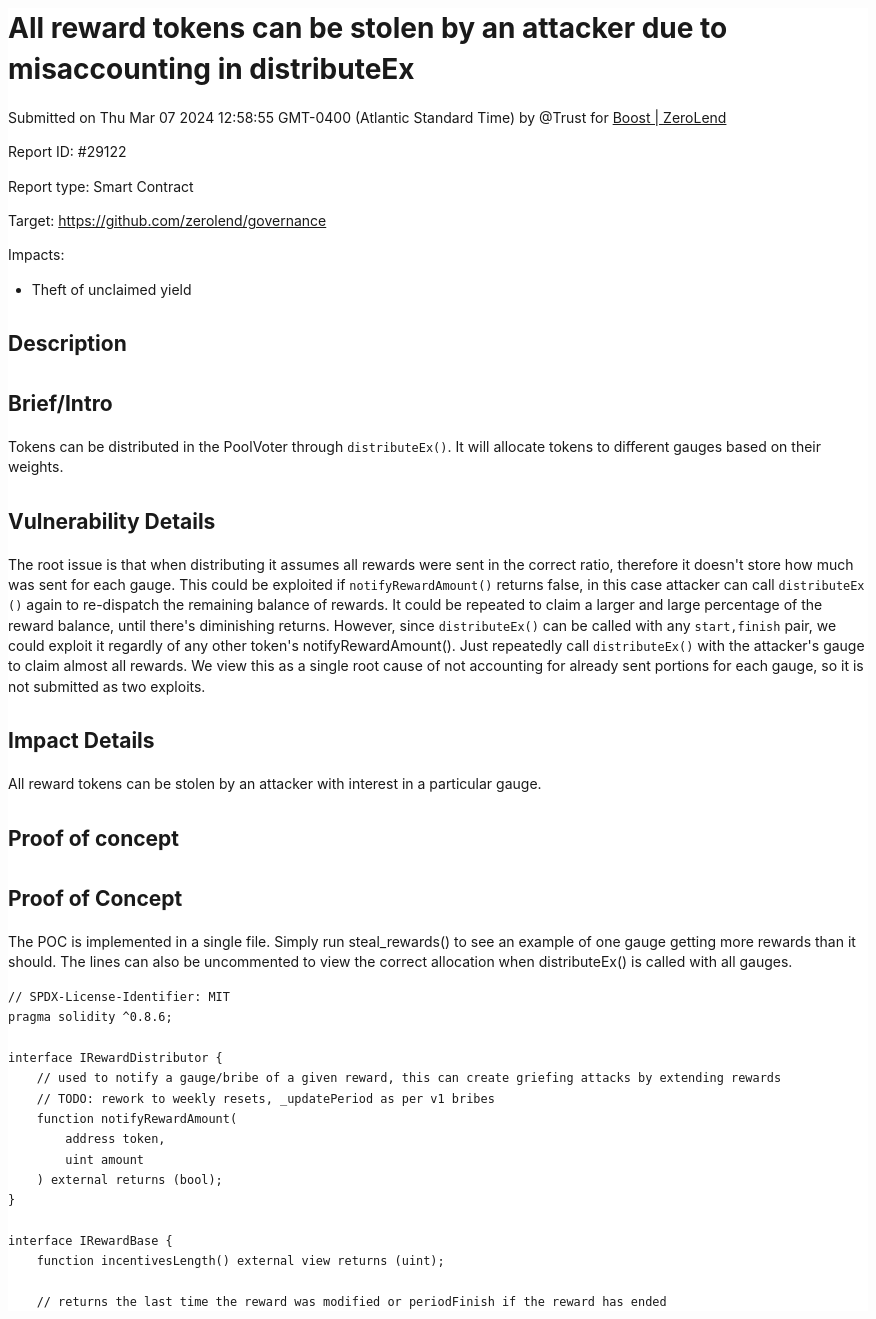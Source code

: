 
# All reward tokens can be stolen by an attacker due to misaccounting in distributeEx

Submitted on Thu Mar 07 2024 12:58:55 GMT-0400 (Atlantic Standard Time) by @Trust for [Boost | ZeroLend](https://immunefi.com/bounty/zerolend-boost/)

Report ID: #29122

Report type: Smart Contract

Target: https://github.com/zerolend/governance

Impacts:
- Theft of unclaimed yield

## Description
## Brief/Intro
Tokens can be distributed in the PoolVoter through `distributeEx()`. It will allocate tokens to different gauges based on their weights.

## Vulnerability Details
The root issue is that when distributing it assumes all rewards were sent in the correct ratio, therefore it doesn't store how much was sent for each gauge. This could be exploited if `notifyRewardAmount()` returns false, in this case attacker can call `distributeEx()` again to re-dispatch the remaining balance of rewards. It could be repeated to claim a larger and large percentage of the reward balance, until there's diminishing returns.
However, since `distributeEx()` can be called with any `start,finish` pair, we could exploit it regardly of any other token's notifyRewardAmount(). Just repeatedly call `distributeEx()` with the attacker's gauge to claim almost all rewards. 
We view this as a single root cause of not accounting for already sent portions for each gauge, so it is not submitted as two exploits.

## Impact Details
All reward tokens can be stolen by an attacker with interest in a particular gauge.

        
## Proof of concept
## Proof of Concept
The POC is implemented in a single file. Simply run steal_rewards() to see an example of one gauge getting more rewards than it should. The lines can also be uncommented to view the correct allocation when distributeEx() is called with all gauges.
```
// SPDX-License-Identifier: MIT
pragma solidity ^0.8.6;

interface IRewardDistributor {
    // used to notify a gauge/bribe of a given reward, this can create griefing attacks by extending rewards
    // TODO: rework to weekly resets, _updatePeriod as per v1 bribes
    function notifyRewardAmount(
        address token,
        uint amount
    ) external returns (bool);
}

interface IRewardBase {
    function incentivesLength() external view returns (uint);

    // returns the last time the reward was modified or periodFinish if the reward has ended
```